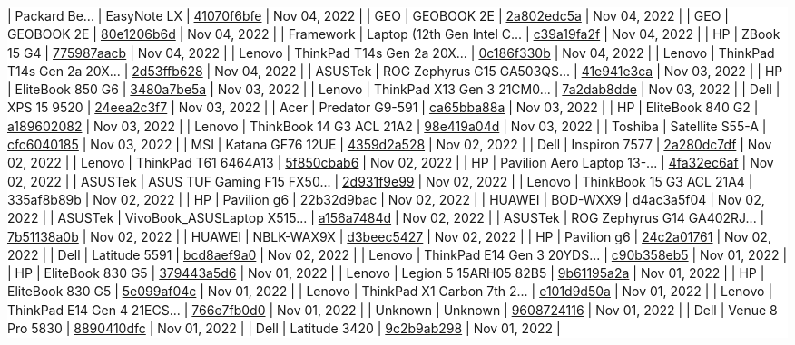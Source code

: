 | Packard Be... | EasyNote LX                 | [41070f6bfe](https://linux-hardware.org/?probe=41070f6bfe) | Nov 04, 2022 |
| GEO           | GEOBOOK 2E                  | [2a802edc5a](https://linux-hardware.org/?probe=2a802edc5a) | Nov 04, 2022 |
| GEO           | GEOBOOK 2E                  | [80e1206b6d](https://linux-hardware.org/?probe=80e1206b6d) | Nov 04, 2022 |
| Framework     | Laptop (12th Gen Intel C... | [c39a19fa2f](https://linux-hardware.org/?probe=c39a19fa2f) | Nov 04, 2022 |
| HP            | ZBook 15 G4                 | [775987aacb](https://linux-hardware.org/?probe=775987aacb) | Nov 04, 2022 |
| Lenovo        | ThinkPad T14s Gen 2a 20X... | [0c186f330b](https://linux-hardware.org/?probe=0c186f330b) | Nov 04, 2022 |
| Lenovo        | ThinkPad T14s Gen 2a 20X... | [2d53ffb628](https://linux-hardware.org/?probe=2d53ffb628) | Nov 04, 2022 |
| ASUSTek       | ROG Zephyrus G15 GA503QS... | [41e941e3ca](https://linux-hardware.org/?probe=41e941e3ca) | Nov 03, 2022 |
| HP            | EliteBook 850 G6            | [3480a7be5a](https://linux-hardware.org/?probe=3480a7be5a) | Nov 03, 2022 |
| Lenovo        | ThinkPad X13 Gen 3 21CM0... | [7a2dab8dde](https://linux-hardware.org/?probe=7a2dab8dde) | Nov 03, 2022 |
| Dell          | XPS 15 9520                 | [24eea2c3f7](https://linux-hardware.org/?probe=24eea2c3f7) | Nov 03, 2022 |
| Acer          | Predator G9-591             | [ca65bba88a](https://linux-hardware.org/?probe=ca65bba88a) | Nov 03, 2022 |
| HP            | EliteBook 840 G2            | [a189602082](https://linux-hardware.org/?probe=a189602082) | Nov 03, 2022 |
| Lenovo        | ThinkBook 14 G3 ACL 21A2    | [98e419a04d](https://linux-hardware.org/?probe=98e419a04d) | Nov 03, 2022 |
| Toshiba       | Satellite S55-A             | [cfc6040185](https://linux-hardware.org/?probe=cfc6040185) | Nov 03, 2022 |
| MSI           | Katana GF76 12UE            | [4359d2a528](https://linux-hardware.org/?probe=4359d2a528) | Nov 02, 2022 |
| Dell          | Inspiron 7577               | [2a280dc7df](https://linux-hardware.org/?probe=2a280dc7df) | Nov 02, 2022 |
| Lenovo        | ThinkPad T61 6464A13        | [5f850cbab6](https://linux-hardware.org/?probe=5f850cbab6) | Nov 02, 2022 |
| HP            | Pavilion Aero Laptop 13-... | [4fa32ec6af](https://linux-hardware.org/?probe=4fa32ec6af) | Nov 02, 2022 |
| ASUSTek       | ASUS TUF Gaming F15 FX50... | [2d931f9e99](https://linux-hardware.org/?probe=2d931f9e99) | Nov 02, 2022 |
| Lenovo        | ThinkBook 15 G3 ACL 21A4    | [335af8b89b](https://linux-hardware.org/?probe=335af8b89b) | Nov 02, 2022 |
| HP            | Pavilion g6                 | [22b32d9bac](https://linux-hardware.org/?probe=22b32d9bac) | Nov 02, 2022 |
| HUAWEI        | BOD-WXX9                    | [d4ac3a5f04](https://linux-hardware.org/?probe=d4ac3a5f04) | Nov 02, 2022 |
| ASUSTek       | VivoBook_ASUSLaptop X515... | [a156a7484d](https://linux-hardware.org/?probe=a156a7484d) | Nov 02, 2022 |
| ASUSTek       | ROG Zephyrus G14 GA402RJ... | [7b51138a0b](https://linux-hardware.org/?probe=7b51138a0b) | Nov 02, 2022 |
| HUAWEI        | NBLK-WAX9X                  | [d3beec5427](https://linux-hardware.org/?probe=d3beec5427) | Nov 02, 2022 |
| HP            | Pavilion g6                 | [24c2a01761](https://linux-hardware.org/?probe=24c2a01761) | Nov 02, 2022 |
| Dell          | Latitude 5591               | [bcd8aef9a0](https://linux-hardware.org/?probe=bcd8aef9a0) | Nov 02, 2022 |
| Lenovo        | ThinkPad E14 Gen 3 20YDS... | [c90b358eb5](https://linux-hardware.org/?probe=c90b358eb5) | Nov 01, 2022 |
| HP            | EliteBook 830 G5            | [379443a5d6](https://linux-hardware.org/?probe=379443a5d6) | Nov 01, 2022 |
| Lenovo        | Legion 5 15ARH05 82B5       | [9b61195a2a](https://linux-hardware.org/?probe=9b61195a2a) | Nov 01, 2022 |
| HP            | EliteBook 830 G5            | [5e099af04c](https://linux-hardware.org/?probe=5e099af04c) | Nov 01, 2022 |
| Lenovo        | ThinkPad X1 Carbon 7th 2... | [e101d9d50a](https://linux-hardware.org/?probe=e101d9d50a) | Nov 01, 2022 |
| Lenovo        | ThinkPad E14 Gen 4 21ECS... | [766e7fb0d0](https://linux-hardware.org/?probe=766e7fb0d0) | Nov 01, 2022 |
| Unknown       | Unknown                     | [9608724116](https://linux-hardware.org/?probe=9608724116) | Nov 01, 2022 |
| Dell          | Venue 8 Pro 5830            | [8890410dfc](https://linux-hardware.org/?probe=8890410dfc) | Nov 01, 2022 |
| Dell          | Latitude 3420               | [9c2b9ab298](https://linux-hardware.org/?probe=9c2b9ab298) | Nov 01, 2022 |